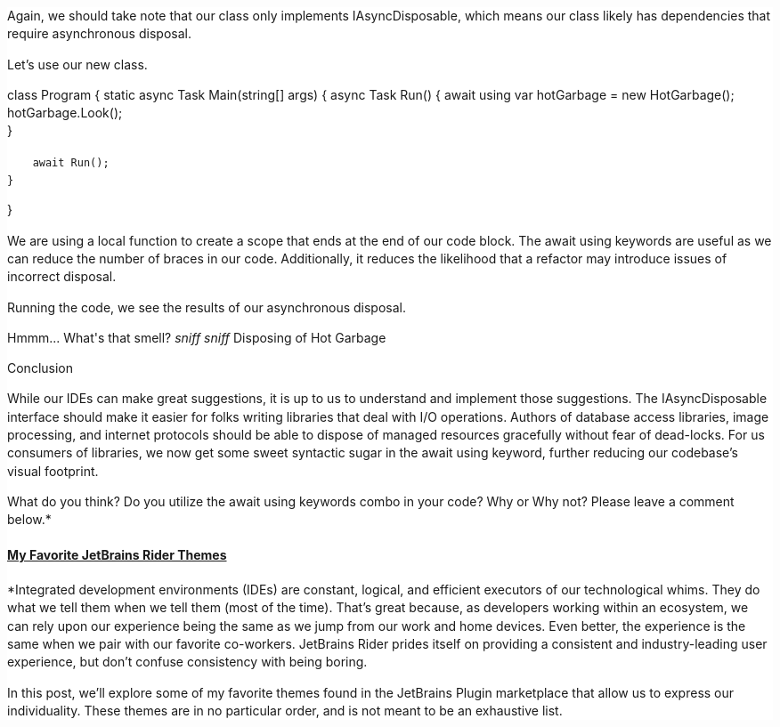
Again, we should take note that our class only implements IAsyncDisposable, which means our class likely has dependencies that require asynchronous disposal.

Let’s use our new class.

class Program
{
    static async Task Main(string[] args)
    {
        async Task Run()
        {
            await using var hotGarbage &#x3D; new HotGarbage();
            hotGarbage.Look();                
        }

        await Run();
    }
}


We are using a local function to create a scope that ends at the end of our code block. The await using keywords are useful as we can reduce the number of braces in our code. Additionally, it reduces the likelihood that a refactor may introduce issues of incorrect disposal.

Running the code, we see the results of our asynchronous disposal.

Hmmm...
What&#39;s that smell? *sniff sniff*
Disposing of Hot Garbage


Conclusion

While our IDEs can make great suggestions, it is up to us to understand and implement those suggestions. The IAsyncDisposable interface should make it easier for folks writing libraries that deal with I&#x2F;O operations. Authors of database access libraries, image processing, and internet protocols should be able to dispose of managed resources gracefully without fear of dead-locks. For us consumers of libraries, we now get some sweet syntactic sugar in the await using keyword, further reducing our codebase’s visual footprint.

What do you think? Do you utilize the await using keywords combo in your code? Why or Why not? Please leave a comment below.*
#### [My Favorite JetBrains Rider Themes](https:&#x2F;&#x2F;khalidabuhakmeh.com&#x2F;my-favorite-jetbrains-rider-themes) 
*Integrated development environments (IDEs) are constant, logical, and efficient executors of our technological whims. They do what we tell them when we tell them (most of the time). That’s great because, as developers working within an ecosystem, we can rely upon our experience being the same as we jump from our work and home devices. Even better, the experience is the same when we pair with our favorite co-workers. JetBrains Rider prides itself on providing a consistent and industry-leading user experience, but don’t confuse consistency with being boring.

In this post, we’ll explore some of my favorite themes found in the JetBrains Plugin marketplace that allow us to express our individuality. These themes are in no particular order, and is not meant to be an exhaustive list.
